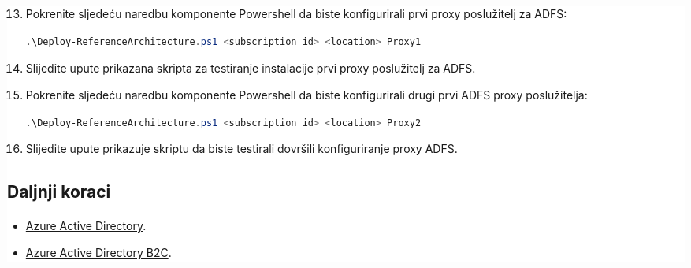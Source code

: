 13. Pokrenite sljedeću naredbu komponente Powershell da biste konfigurirali prvi proxy poslužitelj za ADFS:

    ```powershell
    .\Deploy-ReferenceArchitecture.ps1 <subscription id> <location> Proxy1
    ```

14. Slijedite upute prikazana skripta za testiranje instalacije prvi proxy poslužitelj za ADFS.

15. Pokrenite sljedeću naredbu komponente Powershell da biste konfigurirali drugi prvi ADFS proxy poslužitelja:

    ```powershell
    .\Deploy-ReferenceArchitecture.ps1 <subscription id> <location> Proxy2
    ```

16. Slijedite upute prikazuje skriptu da biste testirali dovršili konfiguriranje proxy ADFS.

## <a name="next-steps"></a>Daljnji koraci

- [Azure Active Directory][aad].

- [Azure Active Directory B2C][aadb2c].



[vm-recommendations]: ./guidance-compute-single-vm.md#Recommendations
[naming-conventions]: ./guidance-naming-conventions.md
[implementing-active-directory]: ./guidance-identity-adds-extend-domain.md
[resource-manager-overview]: ../azure-resource-manager/resource-group-overview.md
[implementing-a-secure-hybrid-network-architecture]: ./guidance-iaas-ra-secure-vnet-hybrid.md
[implementing-a-secure-hybrid-network-architecture-with-internet-access]: ./guidance-iaas-ra-secure-vnet-dmz.md
[DRS]: https://technet.microsoft.com/library/dn280945.aspx
[where-to-place-an-fs-proxy]: https://technet.microsoft.com/library/dd807048.aspx
[ADDRS]: https://technet.microsoft.com/library/dn486831.aspx
[plan-your-adfs-deployment]: https://msdn.microsoft.com/library/azure/dn151324.aspx
[ad_network_recommendations]: #network_configuration_recommendations_for_AD_DS_VMs
[domain_and_forests]: https://technet.microsoft.com/library/cc759073(v=ws.10).aspx
[adfs_certificates]: https://technet.microsoft.com/library/dn781428(v=ws.11).aspx
[create_service_account_for_adfs_farm]: https://technet.microsoft.com/library/dd807078.aspx
[import_server_authentication_certificate]: https://technet.microsoft.com/library/dd807088.aspx
[adfs-configuration-database]: https://technet.microsoft.com/en-us/library/ee913581(v=ws.11).aspx
[active-directory-federation-services]: https://technet.microsoft.com/windowsserver/dd448613.aspx
[security-considerations]: #security-considerations
[recommendations]: #recommendations
[claims-aware applications]: https://msdn.microsoft.com/en-us/library/windows/desktop/bb736227(v=vs.85).aspx
[active-directory-federation-services-overview]: https://technet.microsoft.com/en-us/library/hh831502(v=ws.11).aspx
[establishing-federation-trust]: https://blogs.msdn.microsoft.com/alextch/2011/06/27/establishing-federation-trust/
[Deploying_a_federation_server_farm]: https://technet.microsoft.com/library/dn486775.aspx
[install_and_configure_the_web_application_proxy_server]: https://technet.microsoft.com/library/dn383662.aspx
[publish_applications_using_AD_FS_preauthentication]: https://technet.microsoft.com/library/dn383640.aspx
[managing-adfs-components]: https://technet.microsoft.com/library/cc759026.aspx
[oms-adfs-pack]: https://www.microsoft.com/download/details.aspx?id=41184
[azure-powershell-download]: https://azure.microsoft.com/documentation/articles/powershell-install-configure/
[aad]: https://azure.microsoft.com/documentation/services/active-directory/
[aadb2c]: https://azure.microsoft.com/documentation/services/active-directory-b2c/
[adfs-intro]: ../active-directory/active-directory-aadconnect-azure-adfs.md
[solution-script]: https://raw.githubusercontent.com/mspnp/reference-architectures/master/guidance-identity-adfs/Deploy-ReferenceArchitecture.ps1
[on-premises-folder]: https://github.com/mspnp/reference-architectures/tree/master/guidance-identity-adfs/parameters/onpremise
[on-premises-vnet-parameters]: https://raw.githubusercontent.com/mspnp/reference-architectures/master/guidance-identity-adfs/parameters/onpremise/virtualNetwork.parameters.json
[on-premises-virtualmachines-adds-parameters]: https://raw.githubusercontent.com/mspnp/reference-architectures/master/guidance-identity-adfs/parameters/onpremise/virtualMachines-adds.parameters.json
[on-premises-virtualnetworkgateway-parameters]: https://raw.githubusercontent.com/mspnp/reference-architectures/master/guidance-identity-adfs/parameters/onpremise/virtualNetworkGateway.parameters.json
[on-premises-connection-parameters]: https://raw.githubusercontent.com/mspnp/reference-architectures/master/guidance-identity-adfs/parameters/onpremise/connection.parameters.json
[azure-folder]: https://github.com/mspnp/reference-architectures/tree/master/guidance-identity-adfs/parameters/azure
[vnet-parameters]: https://raw.githubusercontent.com/mspnp/reference-architectures/master/guidance-identity-adfs/parameters/azure/virtualNetwork.parameters.json
[dmz-private-parameters]: https://raw.githubusercontent.com/mspnp/reference-architectures/master/guidance-identity-adfs/parameters/azure/dmz-private.parameters.json
[dmz-public-parameters]: https://raw.githubusercontent.com/mspnp/reference-architectures/master/guidance-identity-adfs/parameters/azure/dmz-public.parameters.json
[virtualnetworkgateway-parameters]: https://raw.githubusercontent.com/mspnp/reference-architectures/master/guidance-identity-adfs/parameters/azure/virtualNetworkGateway.parameters.json
[hybrid-azure-on-prem-vpn]: ./guidance-hybrid-network-vpn.md
[virtualmachines-adds-parameters]: https://raw.githubusercontent.com/mspnp/reference-architectures/master/guidance-identity-adfs/parameters/azure/virtualMachines-adds.parameters.json
[extending-ad-to-azure]: ./guidance-identity-adds-extend-domain.md
[loadbalancer-adfs-parameters]: https://raw.githubusercontent.com/mspnp/reference-architectures/master/guidance-identity-adfs/parameters/azure/loadBalancer-adfs.parameters.json
[add-adds-domain-controller-parameters]: https://raw.githubusercontent.com/mspnp/reference-architectures/master/guidance-identity-adfs/parameters/azure/add-adds-domain-controller.parameters.json

[gmsa-parameters]: https://raw.githubusercontent.com/mspnp/reference-architectures/master/guidance-identity-adfs/parameters/azure/gmsa.parameters.json
[adfs-farm-first-parameters]: https://raw.githubusercontent.com/mspnp/reference-architectures/master/guidance-identity-adfs/parameters/azure/adfs-farm-first.parameters.json
[adfs-farm-rest-parameters]: https://raw.githubusercontent.com/mspnp/reference-architectures/master/guidance-identity-adfs/parameters/azure/adfs-farm-rest.parameters.json
[adfs-farm-domain-join-parameters]: https://raw.githubusercontent.com/mspnp/reference-architectures/master/guidance-identity-adfs/parameters/azure/adfs-farm-domain-join.parameters.json
[loadBalancer-web-parameters]: https://raw.githubusercontent.com/mspnp/reference-architectures/master/guidance-identity-adfs/parameters/azure/loadBalancer-web.parameters.json
[loadBalancer-biz-parameters]: https://raw.githubusercontent.com/mspnp/reference-architectures/master/guidance-identity-adfs/parameters/azure/loadBalancer-biz.parameters.json
[loadBalancer-data-parameters]: https://raw.githubusercontent.com/mspnp/reference-architectures/master/guidance-identity-adfs/parameters/azure/loadBalancer-data.parameters.json
[virtualMachines-mgmt-parameters]: https://raw.githubusercontent.com/mspnp/reference-architectures/master/guidance-identity-adfs/parameters/azure/virtualMachines-mgmt.parameters.json
[loadBalancer-adfsproxy-parameters]: https://raw.githubusercontent.com/mspnp/reference-architectures/master/guidance-identity-adfs/parameters/azure/loadBalancer-adfsproxy.parameters.json
[adfsproxy-farm-first-parameters]: https://raw.githubusercontent.com/mspnp/reference-architectures/master/guidance-identity-adfs/parameters/azure/adfsproxy-farm-first.parameters.json
[adfsproxy-farm-rest-parameters]: https://raw.githubusercontent.com/mspnp/reference-architectures/master/guidance-identity-adfs/parameters/azure/adfsproxy-farm-rest.parameters.json
[0]: ./media/guidance-iaas-ra-secure-vnet-adfs/figure1.png "Sigurne hibridnog arhitektura mreže s servisom Active Directory"